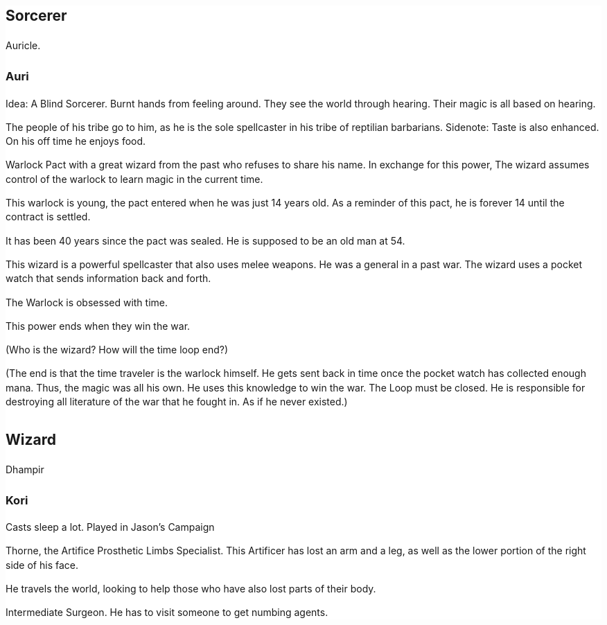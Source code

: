 
## Sorcerer
Auricle. 
### Auri
Idea:
A Blind Sorcerer. Burnt hands from feeling around. They see the world through hearing. Their magic is all based on hearing.

The people of his tribe go to him, as he is the sole spellcaster in his tribe of reptilian barbarians.
Sidenote: Taste is also enhanced. On his off time he enjoys food.


Warlock
Pact with a great wizard from the past who refuses to share his name. In exchange for this power, The wizard assumes control of the warlock to learn magic in the current time.

This warlock is young, the pact entered when he was just 14 years old. As a reminder of this pact, he is forever 14 until the contract is settled.

It has been 40 years since the pact was sealed. He is supposed to be an old man at 54.


This wizard is a powerful spellcaster that also uses melee weapons. He was a general in a past war.
The wizard uses a pocket watch that sends information back and forth.

The Warlock is obsessed with time.

This power ends when they win the war.

(Who is the wizard? How will the time loop end?)

(The end is that the time traveler is the warlock himself. He gets sent back in time once the pocket watch has collected enough mana. Thus, the magic was all his own. He uses this knowledge to win the war.
The Loop must be closed. He is responsible for destroying all literature of the war that he fought in. As if he never existed.)


## Wizard
Dhampir
### Kori
Casts sleep a lot.
Played in Jason’s Campaign


Thorne, the Artifice
Prosthetic Limbs Specialist.
This Artificer has lost an arm and a leg, as well as the lower portion of the right side of his face.

He travels the world, looking to help those who have also lost parts of their body.

Intermediate Surgeon. He has to visit someone to get numbing agents.

